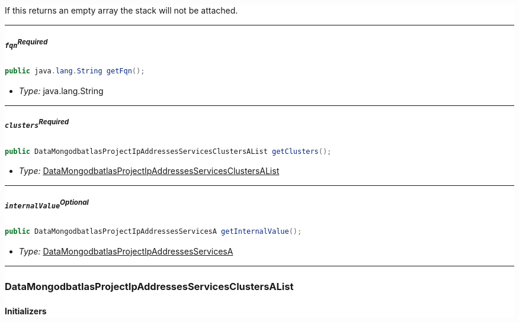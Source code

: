 If this returns an empty array the stack will not be attached.

---

##### `fqn`<sup>Required</sup> <a name="fqn" id="@cdktf/provider-mongodbatlas.dataMongodbatlasProjectIpAddresses.DataMongodbatlasProjectIpAddressesServicesAOutputReference.property.fqn"></a>

```java
public java.lang.String getFqn();
```

- *Type:* java.lang.String

---

##### `clusters`<sup>Required</sup> <a name="clusters" id="@cdktf/provider-mongodbatlas.dataMongodbatlasProjectIpAddresses.DataMongodbatlasProjectIpAddressesServicesAOutputReference.property.clusters"></a>

```java
public DataMongodbatlasProjectIpAddressesServicesClustersAList getClusters();
```

- *Type:* <a href="#@cdktf/provider-mongodbatlas.dataMongodbatlasProjectIpAddresses.DataMongodbatlasProjectIpAddressesServicesClustersAList">DataMongodbatlasProjectIpAddressesServicesClustersAList</a>

---

##### `internalValue`<sup>Optional</sup> <a name="internalValue" id="@cdktf/provider-mongodbatlas.dataMongodbatlasProjectIpAddresses.DataMongodbatlasProjectIpAddressesServicesAOutputReference.property.internalValue"></a>

```java
public DataMongodbatlasProjectIpAddressesServicesA getInternalValue();
```

- *Type:* <a href="#@cdktf/provider-mongodbatlas.dataMongodbatlasProjectIpAddresses.DataMongodbatlasProjectIpAddressesServicesA">DataMongodbatlasProjectIpAddressesServicesA</a>

---


### DataMongodbatlasProjectIpAddressesServicesClustersAList <a name="DataMongodbatlasProjectIpAddressesServicesClustersAList" id="@cdktf/provider-mongodbatlas.dataMongodbatlasProjectIpAddresses.DataMongodbatlasProjectIpAddressesServicesClustersAList"></a>

#### Initializers <a name="Initializers" id="@cdktf/provider-mongodbatlas.dataMongodbatlasProjectIpAddresses.DataMongodbatlasProjectIpAddressesServicesClustersAList.Initializer"></a>
